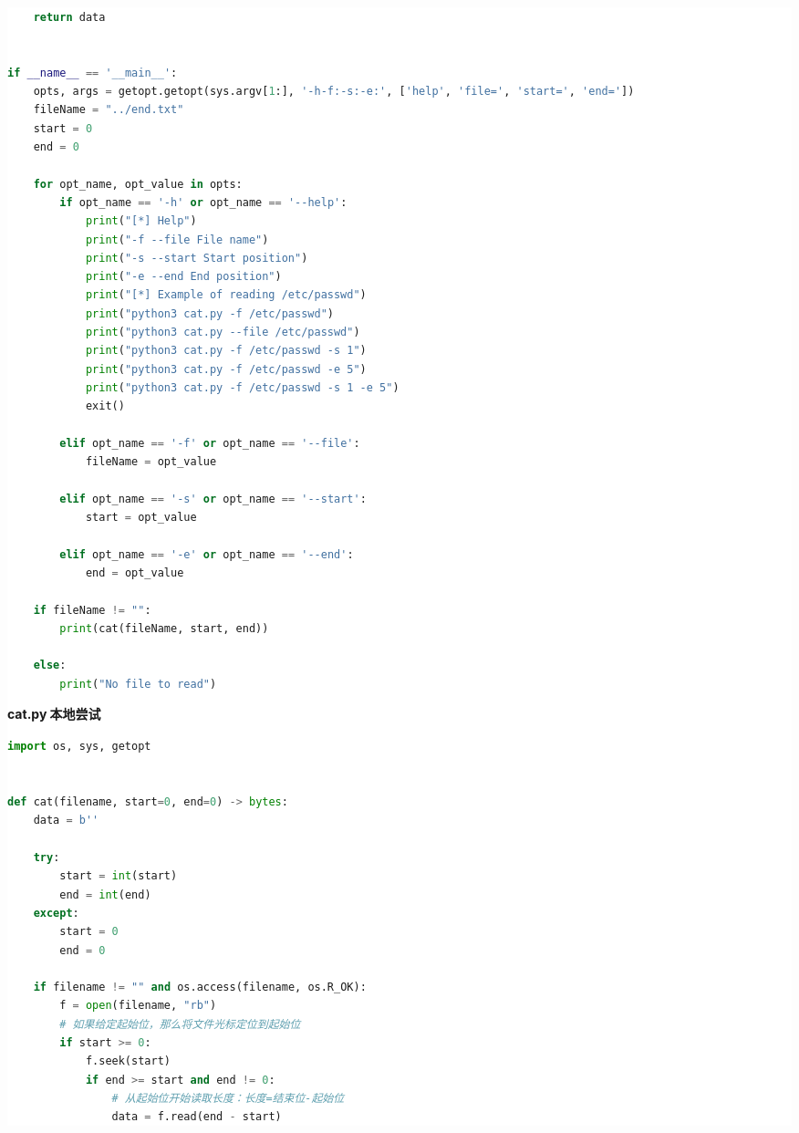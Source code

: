 ```py
    return data


if __name__ == '__main__':
    opts, args = getopt.getopt(sys.argv[1:], '-h-f:-s:-e:', ['help', 'file=', 'start=', 'end='])
    fileName = "../end.txt"
    start = 0
    end = 0

    for opt_name, opt_value in opts:
        if opt_name == '-h' or opt_name == '--help':
            print("[*] Help")
            print("-f --file File name")
            print("-s --start Start position")
            print("-e --end End position")
            print("[*] Example of reading /etc/passwd")
            print("python3 cat.py -f /etc/passwd")
            print("python3 cat.py --file /etc/passwd")
            print("python3 cat.py -f /etc/passwd -s 1")
            print("python3 cat.py -f /etc/passwd -e 5")
            print("python3 cat.py -f /etc/passwd -s 1 -e 5")
            exit()

        elif opt_name == '-f' or opt_name == '--file':
            fileName = opt_value

        elif opt_name == '-s' or opt_name == '--start':
            start = opt_value

        elif opt_name == '-e' or opt_name == '--end':
            end = opt_value

    if fileName != "":
        print(cat(fileName, start, end))

    else:
        print("No file to read")
```

**cat.py 本地尝试**

```py
import os, sys, getopt


def cat(filename, start=0, end=0) -> bytes:
    data = b''

    try:
        start = int(start)
        end = int(end)
    except:
        start = 0
        end = 0

    if filename != "" and os.access(filename, os.R_OK):
        f = open(filename, "rb")
		# 如果给定起始位，那么将文件光标定位到起始位
        if start >= 0:
            f.seek(start)
            if end >= start and end != 0:
                # 从起始位开始读取长度：长度=结束位-起始位
                data = f.read(end - start)

```